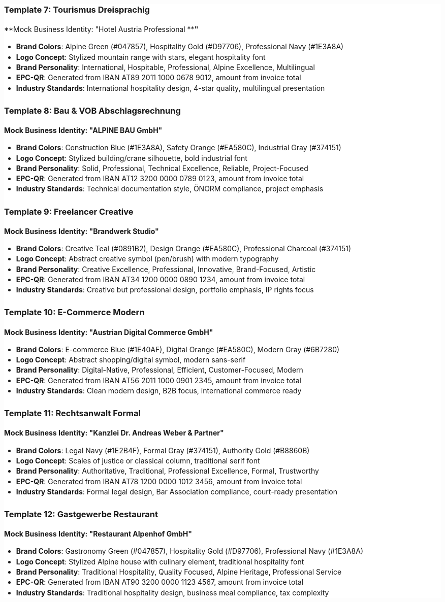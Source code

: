 ### Template 7: Tourismus Dreisprachig
**Mock Business Identity: "Hotel Austria Professional ****"**
- **Brand Colors**: Alpine Green (#047857), Hospitality Gold (#D97706), Professional Navy (#1E3A8A)
- **Logo Concept**: Stylized mountain range with stars, elegant hospitality font
- **Brand Personality**: International, Hospitable, Professional, Alpine Excellence, Multilingual
- **EPC-QR**: Generated from IBAN AT89 2011 1000 0678 9012, amount from invoice total
- **Industry Standards**: International hospitality design, 4-star quality, multilingual presentation

### Template 8: Bau & VOB Abschlagsrechnung
**Mock Business Identity: "ALPINE BAU GmbH"**
- **Brand Colors**: Construction Blue (#1E3A8A), Safety Orange (#EA580C), Industrial Gray (#374151)
- **Logo Concept**: Stylized building/crane silhouette, bold industrial font
- **Brand Personality**: Solid, Professional, Technical Excellence, Reliable, Project-Focused
- **EPC-QR**: Generated from IBAN AT12 3200 0000 0789 0123, amount from invoice total
- **Industry Standards**: Technical documentation style, ÖNORM compliance, project emphasis

### Template 9: Freelancer Creative
**Mock Business Identity: "Brandwerk Studio"**
- **Brand Colors**: Creative Teal (#0891B2), Design Orange (#EA580C), Professional Charcoal (#374151)
- **Logo Concept**: Abstract creative symbol (pen/brush) with modern typography
- **Brand Personality**: Creative Excellence, Professional, Innovative, Brand-Focused, Artistic
- **EPC-QR**: Generated from IBAN AT34 1200 0000 0890 1234, amount from invoice total
- **Industry Standards**: Creative but professional design, portfolio emphasis, IP rights focus

### Template 10: E-Commerce Modern
**Mock Business Identity: "Austrian Digital Commerce GmbH"**
- **Brand Colors**: E-commerce Blue (#1E40AF), Digital Orange (#EA580C), Modern Gray (#6B7280)
- **Logo Concept**: Abstract shopping/digital symbol, modern sans-serif
- **Brand Personality**: Digital-Native, Professional, Efficient, Customer-Focused, Modern
- **EPC-QR**: Generated from IBAN AT56 2011 1000 0901 2345, amount from invoice total
- **Industry Standards**: Clean modern design, B2B focus, international commerce ready

### Template 11: Rechtsanwalt Formal
**Mock Business Identity: "Kanzlei Dr. Andreas Weber & Partner"**
- **Brand Colors**: Legal Navy (#1E2B4F), Formal Gray (#374151), Authority Gold (#B8860B)
- **Logo Concept**: Scales of justice or classical column, traditional serif font
- **Brand Personality**: Authoritative, Traditional, Professional Excellence, Formal, Trustworthy
- **EPC-QR**: Generated from IBAN AT78 1200 0000 1012 3456, amount from invoice total
- **Industry Standards**: Formal legal design, Bar Association compliance, court-ready presentation

### Template 12: Gastgewerbe Restaurant
**Mock Business Identity: "Restaurant Alpenhof GmbH"**
- **Brand Colors**: Gastronomy Green (#047857), Hospitality Gold (#D97706), Professional Navy (#1E3A8A)
- **Logo Concept**: Stylized Alpine house with culinary element, traditional hospitality font
- **Brand Personality**: Traditional Hospitality, Quality Focused, Alpine Heritage, Professional Service
- **EPC-QR**: Generated from IBAN AT90 3200 0000 1123 4567, amount from invoice total
- **Industry Standards**: Traditional hospitality design, business meal compliance, tax complexity
